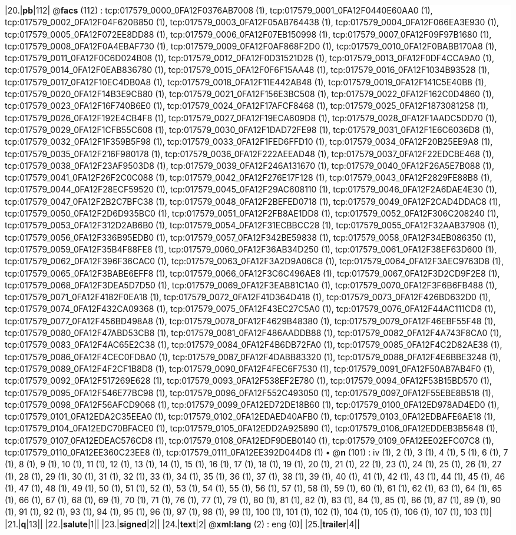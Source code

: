 |20.|__pb__|112| @__facs__ (112) : tcp:017579_0000_0FA12F0376AB7008 (1), tcp:017579_0001_0FA12F0440E60AA0 (1), tcp:017579_0002_0FA12F04F620B850 (1), tcp:017579_0003_0FA12F05AB764438 (1), tcp:017579_0004_0FA12F066EA3E930 (1), tcp:017579_0005_0FA12F072EE8DD88 (1), tcp:017579_0006_0FA12F07EB150998 (1), tcp:017579_0007_0FA12F09F97B1680 (1), tcp:017579_0008_0FA12F0A4EBAF730 (1), tcp:017579_0009_0FA12F0AF868F2D0 (1), tcp:017579_0010_0FA12F0BABB170A8 (1), tcp:017579_0011_0FA12F0C6D024B08 (1), tcp:017579_0012_0FA12F0D31521D28 (1), tcp:017579_0013_0FA12F0DF4CCA9A0 (1), tcp:017579_0014_0FA12F0EAB836780 (1), tcp:017579_0015_0FA12F0F6F15AA48 (1), tcp:017579_0016_0FA12F1034B93528 (1), tcp:017579_0017_0FA12F10EC4DB0A8 (1), tcp:017579_0018_0FA12F11E442AB48 (1), tcp:017579_0019_0FA12F141C5E40B8 (1), tcp:017579_0020_0FA12F14B3E9CB80 (1), tcp:017579_0021_0FA12F156E3BC508 (1), tcp:017579_0022_0FA12F162C0D4860 (1), tcp:017579_0023_0FA12F16F740B6E0 (1), tcp:017579_0024_0FA12F17AFCF8468 (1), tcp:017579_0025_0FA12F1873081258 (1), tcp:017579_0026_0FA12F192E4CB4F8 (1), tcp:017579_0027_0FA12F19ECA609D8 (1), tcp:017579_0028_0FA12F1AADC5DD70 (1), tcp:017579_0029_0FA12F1CFB55C608 (1), tcp:017579_0030_0FA12F1DAD72FE98 (1), tcp:017579_0031_0FA12F1E6C6036D8 (1), tcp:017579_0032_0FA12F1F359B5F98 (1), tcp:017579_0033_0FA12F1FED6FFD10 (1), tcp:017579_0034_0FA12F20B25EE9A8 (1), tcp:017579_0035_0FA12F216F980178 (1), tcp:017579_0036_0FA12F222AEEAD48 (1), tcp:017579_0037_0FA12F22EDCBE468 (1), tcp:017579_0038_0FA12F23AF9503D8 (1), tcp:017579_0039_0FA12F246A131670 (1), tcp:017579_0040_0FA12F26A5E7B088 (1), tcp:017579_0041_0FA12F26F2C0C088 (1), tcp:017579_0042_0FA12F276E17F128 (1), tcp:017579_0043_0FA12F2829FE88B8 (1), tcp:017579_0044_0FA12F28ECF59520 (1), tcp:017579_0045_0FA12F29AC608110 (1), tcp:017579_0046_0FA12F2A6DAE4E30 (1), tcp:017579_0047_0FA12F2B2C7BFC38 (1), tcp:017579_0048_0FA12F2BEFED0718 (1), tcp:017579_0049_0FA12F2CAD4DDAC8 (1), tcp:017579_0050_0FA12F2D6D935BC0 (1), tcp:017579_0051_0FA12F2FB8AE1DD8 (1), tcp:017579_0052_0FA12F306C208240 (1), tcp:017579_0053_0FA12F312D2AB6B0 (1), tcp:017579_0054_0FA12F31ECBBCC28 (1), tcp:017579_0055_0FA12F32AAB37908 (1), tcp:017579_0056_0FA12F336B95EDB0 (1), tcp:017579_0057_0FA12F342BE59838 (1), tcp:017579_0058_0FA12F34EB086350 (1), tcp:017579_0059_0FA12F35B4F88FE8 (1), tcp:017579_0060_0FA12F36AB34D250 (1), tcp:017579_0061_0FA12F38EF63D600 (1), tcp:017579_0062_0FA12F396F36CAC0 (1), tcp:017579_0063_0FA12F3A2D9A06C8 (1), tcp:017579_0064_0FA12F3AEC9763D8 (1), tcp:017579_0065_0FA12F3BABE6EFF8 (1), tcp:017579_0066_0FA12F3C6C496AE8 (1), tcp:017579_0067_0FA12F3D2CD9F2E8 (1), tcp:017579_0068_0FA12F3DEA5D7D50 (1), tcp:017579_0069_0FA12F3EAB81C1A0 (1), tcp:017579_0070_0FA12F3F6B6FB488 (1), tcp:017579_0071_0FA12F4182F0EA18 (1), tcp:017579_0072_0FA12F41D364D418 (1), tcp:017579_0073_0FA12F426BD632D0 (1), tcp:017579_0074_0FA12F432CA09368 (1), tcp:017579_0075_0FA12F43EC27C5A0 (1), tcp:017579_0076_0FA12F44AC111CD8 (1), tcp:017579_0077_0FA12F456BD498A8 (1), tcp:017579_0078_0FA12F4629B48380 (1), tcp:017579_0079_0FA12F46EBF55F48 (1), tcp:017579_0080_0FA12F47ABD53CB8 (1), tcp:017579_0081_0FA12F486AADDB88 (1), tcp:017579_0082_0FA12F4A743F8CA0 (1), tcp:017579_0083_0FA12F4AC65E2C38 (1), tcp:017579_0084_0FA12F4B6DB72FA0 (1), tcp:017579_0085_0FA12F4C2D82AE38 (1), tcp:017579_0086_0FA12F4CEC0FD8A0 (1), tcp:017579_0087_0FA12F4DABB83320 (1), tcp:017579_0088_0FA12F4E6BBE3248 (1), tcp:017579_0089_0FA12F4F2CF1B8D8 (1), tcp:017579_0090_0FA12F4FEC6F7530 (1), tcp:017579_0091_0FA12F50AB7AB4F0 (1), tcp:017579_0092_0FA12F517269E628 (1), tcp:017579_0093_0FA12F538EF2E780 (1), tcp:017579_0094_0FA12F53B15BD570 (1), tcp:017579_0095_0FA12F546E77BC98 (1), tcp:017579_0096_0FA12F552C493050 (1), tcp:017579_0097_0FA12F55EBE8B518 (1), tcp:017579_0098_0FA12F56AFCD9068 (1), tcp:017579_0099_0FA12ED72DE18B60 (1), tcp:017579_0100_0FA12ED978AD4ED0 (1), tcp:017579_0101_0FA12EDA2C35EEA0 (1), tcp:017579_0102_0FA12EDAED40AFB0 (1), tcp:017579_0103_0FA12EDBAFE6AE18 (1), tcp:017579_0104_0FA12EDC70BFACE0 (1), tcp:017579_0105_0FA12EDD2A925890 (1), tcp:017579_0106_0FA12EDDEB3B5648 (1), tcp:017579_0107_0FA12EDEAC576CD8 (1), tcp:017579_0108_0FA12EDF9DEB0140 (1), tcp:017579_0109_0FA12EE02EFC07C8 (1), tcp:017579_0110_0FA12EE360C23EE8 (1), tcp:017579_0111_0FA12EE392D044D8 (1)  •  @__n__ (101) : iv (1), 2 (1), 3 (1), 4 (1), 5 (1), 6 (1), 7 (1), 8 (1), 9 (1), 10 (1), 11 (1), 12 (1), 13 (1), 14 (1), 15 (1), 16 (1), 17 (1), 18 (1), 19 (1), 20 (1), 21 (1), 22 (1), 23 (1), 24 (1), 25 (1), 26 (1), 27 (1), 28 (1), 29 (1), 30 (1), 31 (1), 32 (1), 33 (1), 34 (1), 35 (1), 36 (1), 37 (1), 38 (1), 39 (1), 40 (1), 41 (1), 42 (1), 43 (1), 44 (1), 45 (1), 46 (1), 47 (1), 48 (1), 49 (1), 50 (1), 51 (1), 52 (1), 53 (1), 54 (1), 55 (1), 56 (1), 57 (1), 58 (1), 59 (1), 60 (1), 61 (1), 62 (1), 63 (1), 64 (1), 65 (1), 66 (1), 67 (1), 68 (1), 69 (1), 70 (1), 71 (1), 76 (1), 77 (1), 79 (1), 80 (1), 81 (1), 82 (1), 83 (1), 84 (1), 85 (1), 86 (1), 87 (1), 89 (1), 90 (1), 91 (1), 92 (1), 93 (1), 94 (1), 95 (1), 96 (1), 97 (1), 98 (1), 99 (1), 100 (1), 101 (1), 102 (1), 104 (1), 105 (1), 106 (1), 107 (1), 103 (1)|
|21.|__q__|13||
|22.|__salute__|1||
|23.|__signed__|2||
|24.|__text__|2| @__xml:lang__ (2) : eng (0)|
|25.|__trailer__|4||
